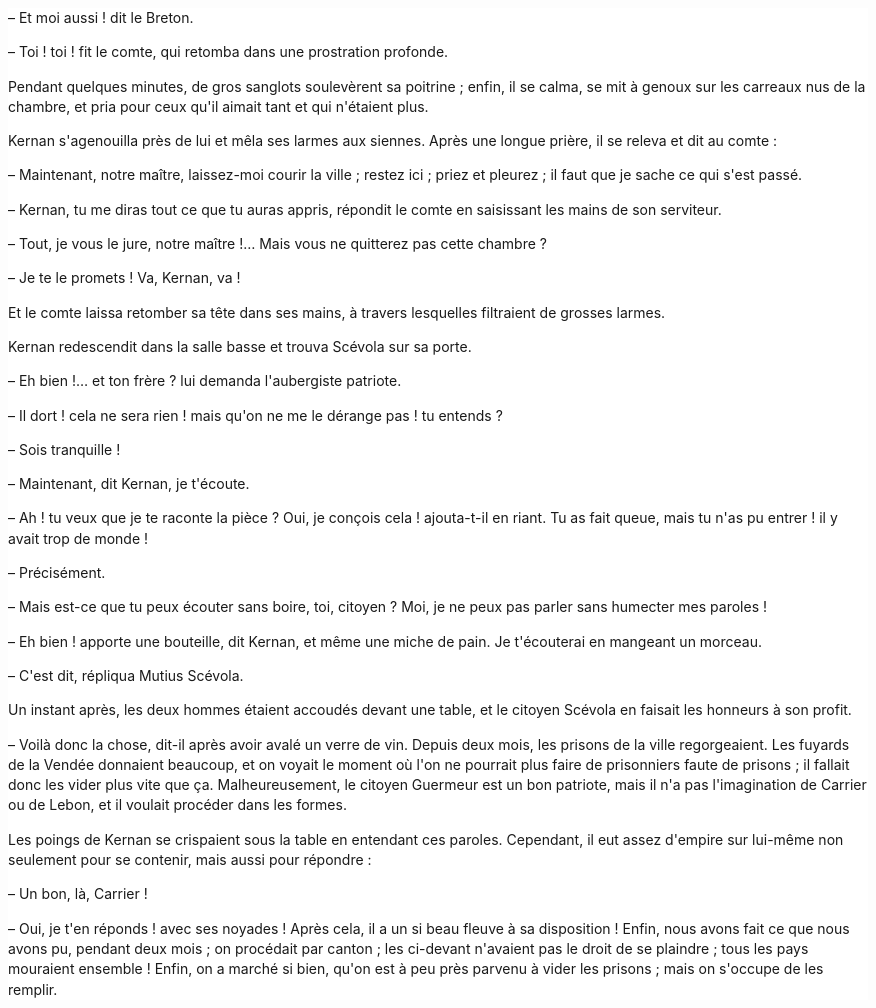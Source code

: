 – Et moi aussi ! dit le Breton.

– Toi ! toi ! fit le comte, qui retomba dans une prostration profonde.

Pendant quelques minutes, de gros sanglots soulevèrent sa poitrine ; enfin, il se calma, se mit à genoux sur les carreaux nus de la chambre, et pria pour ceux qu'il aimait tant et qui n'étaient plus.

Kernan s'agenouilla près de lui et mêla ses larmes aux siennes. Après une longue prière, il se releva et dit au comte :

– Maintenant, notre maître, laissez-moi courir la ville ; restez ici ; priez et pleurez ; il faut que je sache ce qui s'est passé.

– Kernan, tu me diras tout ce que tu auras appris, répondit le comte en saisissant les mains de son serviteur.

– Tout, je vous le jure, notre maître !… Mais vous ne quitterez pas cette chambre ?

– Je te le promets ! Va, Kernan, va !

Et le comte laissa retomber sa tête dans ses mains, à travers lesquelles filtraient de grosses larmes.

Kernan redescendit dans la salle basse et trouva Scévola sur sa porte.

– Eh bien !… et ton frère ? lui demanda l'aubergiste patriote.

– Il dort ! cela ne sera rien ! mais qu'on ne me le dérange pas ! tu entends ?

– Sois tranquille !

– Maintenant, dit Kernan, je t'écoute.

– Ah ! tu veux que je te raconte la pièce ? Oui, je conçois cela ! ajouta-t-il en riant. Tu as fait queue, mais tu n'as pu entrer ! il y avait trop de monde !

– Précisément.

– Mais est-ce que tu peux écouter sans boire, toi, citoyen ? Moi, je ne peux pas parler sans humecter mes paroles !

– Eh bien ! apporte une bouteille, dit Kernan, et même une miche de pain. Je t'écouterai en mangeant un morceau.

– C'est dit, répliqua Mutius Scévola.

Un instant après, les deux hommes étaient accoudés devant une table, et le citoyen Scévola en faisait les honneurs à son profit.

– Voilà donc la chose, dit-il après avoir avalé un verre de vin. Depuis deux mois, les prisons de la ville regorgeaient. Les fuyards de la Vendée donnaient beaucoup, et on voyait le moment où l'on ne pourrait plus faire de prisonniers faute de prisons ; il fallait donc les vider plus vite que ça. Malheureusement, le citoyen Guermeur est un bon patriote, mais il n'a pas l'imagination de Carrier ou de Lebon, et il voulait procéder dans les formes.

Les poings de Kernan se crispaient sous la table en entendant ces paroles. Cependant, il eut assez d'empire sur lui-même non seulement pour se contenir, mais aussi pour répondre :

– Un bon, là, Carrier !

– Oui, je t'en réponds ! avec ses noyades ! Après cela, il a un si beau fleuve à sa disposition ! Enfin, nous avons fait ce que nous avons pu, pendant deux mois ; on procédait par canton ; les ci-devant n'avaient pas le droit de se plaindre ; tous les pays mouraient ensemble ! Enfin, on a marché si bien, qu'on est à peu près parvenu à vider les prisons ; mais on s'occupe de les remplir.
